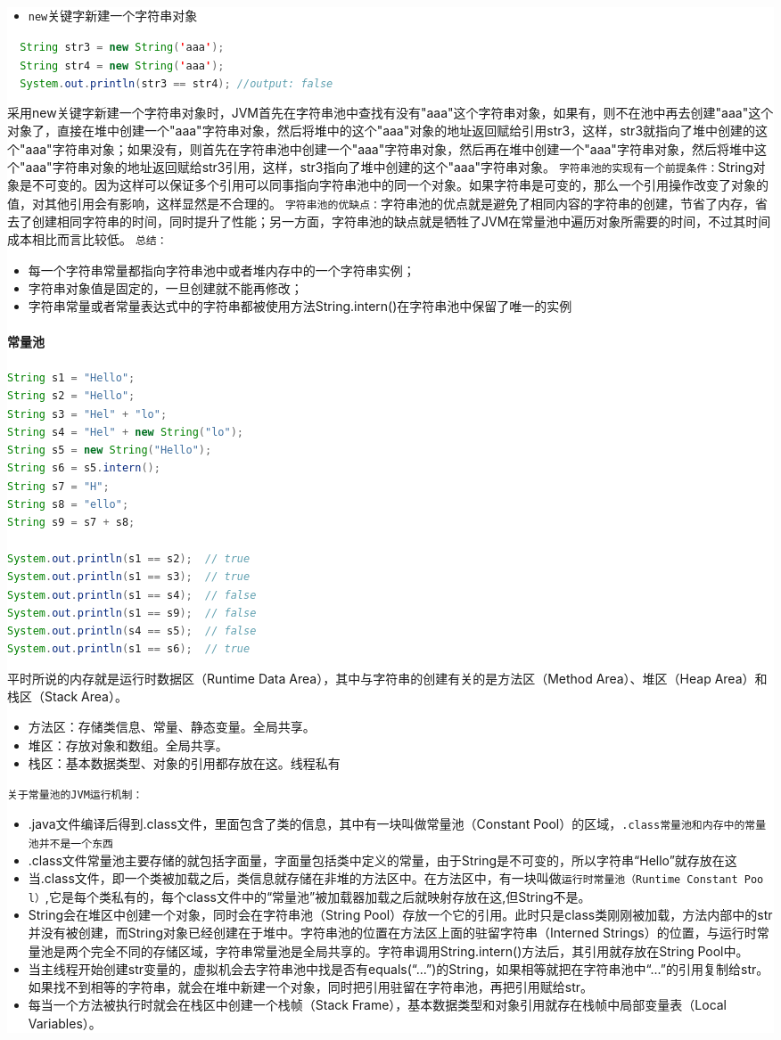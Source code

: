 - `new`关键字新建一个字符串对象
```java
  String str3 = new String('aaa');
  String str4 = new String('aaa');
  System.out.println(str3 == str4); //output: false
```
采用new关键字新建一个字符串对象时，JVM首先在字符串池中查找有没有"aaa"这个字符串对象，如果有，则不在池中再去创建"aaa"这个对象了，直接在堆中创建一个"aaa"字符串对象，然后将堆中的这个"aaa"对象的地址返回赋给引用str3，这样，str3就指向了堆中创建的这个"aaa"字符串对象；如果没有，则首先在字符串池中创建一个"aaa"字符串对象，然后再在堆中创建一个"aaa"字符串对象，然后将堆中这个"aaa"字符串对象的地址返回赋给str3引用，这样，str3指向了堆中创建的这个"aaa"字符串对象。
`字符串池的实现有一个前提条件：`String对象是不可变的。因为这样可以保证多个引用可以同事指向字符串池中的同一个对象。如果字符串是可变的，那么一个引用操作改变了对象的值，对其他引用会有影响，这样显然是不合理的。
`字符串池的优缺点：`字符串池的优点就是避免了相同内容的字符串的创建，节省了内存，省去了创建相同字符串的时间，同时提升了性能；另一方面，字符串池的缺点就是牺牲了JVM在常量池中遍历对象所需要的时间，不过其时间成本相比而言比较低。
`总结：`
- 每一个字符串常量都指向字符串池中或者堆内存中的一个字符串实例；
- 字符串对象值是固定的，一旦创建就不能再修改；
- 字符串常量或者常量表达式中的字符串都被使用方法String.intern()在字符串池中保留了唯一的实例

#### 常量池
```java
String s1 = "Hello";
String s2 = "Hello";
String s3 = "Hel" + "lo";
String s4 = "Hel" + new String("lo");
String s5 = new String("Hello");
String s6 = s5.intern();
String s7 = "H";
String s8 = "ello";
String s9 = s7 + s8;

System.out.println(s1 == s2);  // true
System.out.println(s1 == s3);  // true
System.out.println(s1 == s4);  // false
System.out.println(s1 == s9);  // false
System.out.println(s4 == s5);  // false
System.out.println(s1 == s6);  // true
```
平时所说的内存就是运行时数据区（Runtime Data Area），其中与字符串的创建有关的是方法区（Method Area）、堆区（Heap Area）和栈区（Stack Area）。
- 方法区：存储类信息、常量、静态变量。全局共享。
- 堆区：存放对象和数组。全局共享。
- 栈区：基本数据类型、对象的引用都存放在这。线程私有

`关于常量池的JVM运行机制：`
- .java文件编译后得到.class文件，里面包含了类的信息，其中有一块叫做常量池（Constant Pool）的区域，`.class常量池和内存中的常量池并不是一个东西`
- .class文件常量池主要存储的就包括字面量，字面量包括类中定义的常量，由于String是不可变的，所以字符串“Hello”就存放在这
- 当.class文件，即一个类被加载之后，类信息就存储在非堆的方法区中。在方法区中，有一块叫做`运行时常量池（Runtime Constant Pool）`,它是每个类私有的，每个class文件中的“常量池”被加载器加载之后就映射存放在这,但String不是。
- String会在堆区中创建一个对象，同时会在字符串池（String Pool）存放一个它的引用。此时只是class类刚刚被加载，方法内部中的str并没有被创建，而String对象已经创建在于堆中。字符串池的位置在方法区上面的驻留字符串（Interned Strings）的位置，与运行时常量池是两个完全不同的存储区域，字符串常量池是全局共享的。字符串调用String.intern()方法后，其引用就存放在String Pool中。
- 当主线程开始创建str变量的，虚拟机会去字符串池中找是否有equals(“...”)的String，如果相等就把在字符串池中“...”的引用复制给str。如果找不到相等的字符串，就会在堆中新建一个对象，同时把引用驻留在字符串池，再把引用赋给str。
- 每当一个方法被执行时就会在栈区中创建一个栈帧（Stack Frame），基本数据类型和对象引用就存在栈帧中局部变量表（Local Variables）。
